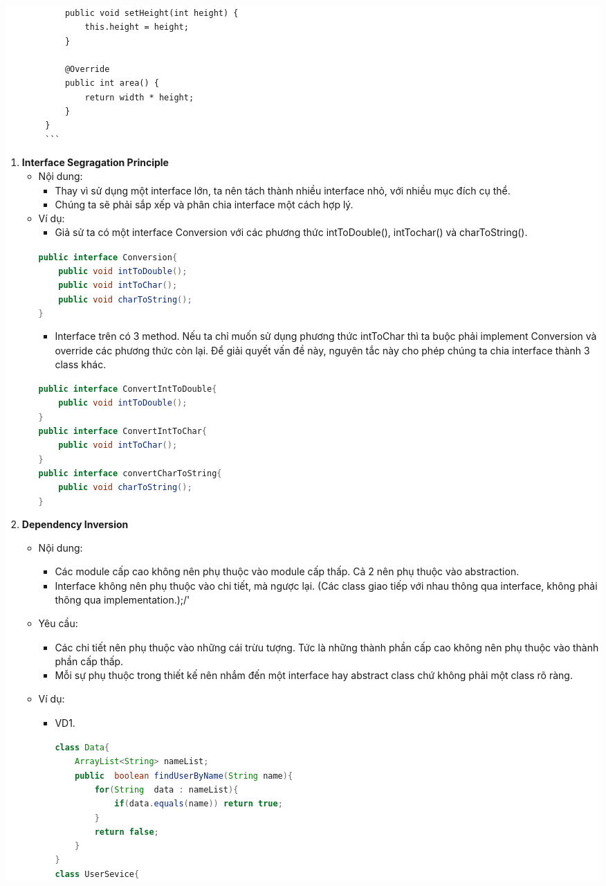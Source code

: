                 public void setHeight(int height) {
                    this.height = height;
                }

                @Override
                public int area() {
                    return width * height;
                }
            }
            ```

1. **Interface Segragation Principle**
    - Nội dung: 
        - Thay vì sử dụng một interface lớn, ta nên tách thành nhiều interface nhỏ, với nhiều mục đích cụ thể.
        - Chúng ta sẽ phải sắp xếp và phân chia interface một cách hợp lý.
    - Ví dụ:
        - Giả sử ta có một interface Conversion với các phương thức intToDouble(), intTochar() và charToString().
        ```Java
        public interface Conversion{
            public void intToDouble();
            public void intToChar();
            public void charToString();
        }
        ```
        - Interface trên có 3 method. Nếu ta chỉ muốn sử dụng phương thức intToChar thì ta buộc phải implement Conversion và override các phương thức còn lại. Để giải quyết vấn đề này, nguyên tắc này cho phép chúng ta chia interface thành 3 class khác.
        ```Java
        public interface ConvertIntToDouble{
            public void intToDouble();
        }
        public interface ConvertIntToChar{
            public void intToChar();
        }
        public interface convertCharToString{
            public void charToString();
        }
        ```
1. **Dependency Inversion**
    - Nội dung:
        - Các module cấp cao không nên phụ thuộc vào module cấp thấp. Cả 2 nên phụ thuộc vào abstraction.
        - Interface không nên phụ thuộc vào chi tiết, mà ngược lại. (Các class giao tiếp với nhau thông qua interface, không phải thông qua implementation.);/'
    - Yêu cầu:
        - Các chi tiết nên phụ thuộc vào những cái trừu tượng. Tức là những thành phần cấp cao không nên phụ thuộc vào thành phần cấp thấp.
        - Mỗi sự phụ thuộc trong thiết kế nên nhắm đến một interface hay abstract class chứ không phải một class rõ ràng.


    - Ví dụ:
        - VD1.
            ```Java
            class Data{
                ArrayList<String> nameList;
                public  boolean findUserByName(String name){
                    for(String  data : nameList){
                        if(data.equals(name)) return true;
                    }
                    return false;
                }
            }
            class UserSevice{